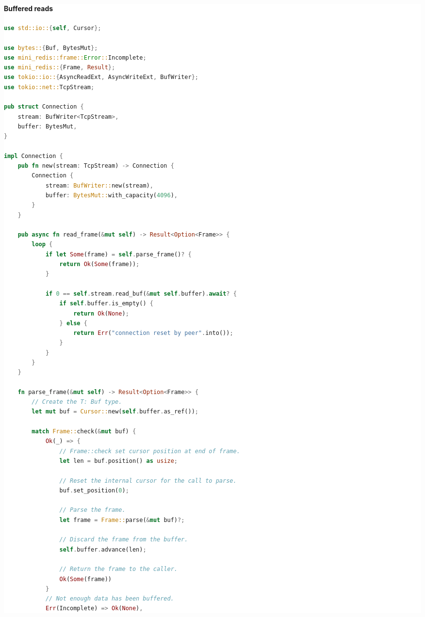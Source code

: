 
#### Buffered reads

```rust
use std::io::{self, Cursor};

use bytes::{Buf, BytesMut};
use mini_redis::frame::Error::Incomplete;
use mini_redis::{Frame, Result};
use tokio::io::{AsyncReadExt, AsyncWriteExt, BufWriter};
use tokio::net::TcpStream;

pub struct Connection {
    stream: BufWriter<TcpStream>,
    buffer: BytesMut,
}

impl Connection {
    pub fn new(stream: TcpStream) -> Connection {
        Connection {
            stream: BufWriter::new(stream),
            buffer: BytesMut::with_capacity(4096),
        }
    }

    pub async fn read_frame(&mut self) -> Result<Option<Frame>> {
        loop {
            if let Some(frame) = self.parse_frame()? {
                return Ok(Some(frame));
            }

            if 0 == self.stream.read_buf(&mut self.buffer).await? {
                if self.buffer.is_empty() {
                    return Ok(None);
                } else {
                    return Err("connection reset by peer".into());
                }
            }
        }
    }

    fn parse_frame(&mut self) -> Result<Option<Frame>> {
        // Create the T: Buf type.
        let mut buf = Cursor::new(self.buffer.as_ref());

        match Frame::check(&mut buf) {
            Ok(_) => {
                // Frame::check set cursor position at end of frame.
                let len = buf.position() as usize;

                // Reset the internal cursor for the call to parse.
                buf.set_position(0);

                // Parse the frame.
                let frame = Frame::parse(&mut buf)?;

                // Discard the frame from the buffer.
                self.buffer.advance(len);

                // Return the frame to the caller.
                Ok(Some(frame))
            }
            // Not enough data has been buffered.
            Err(Incomplete) => Ok(None),
```